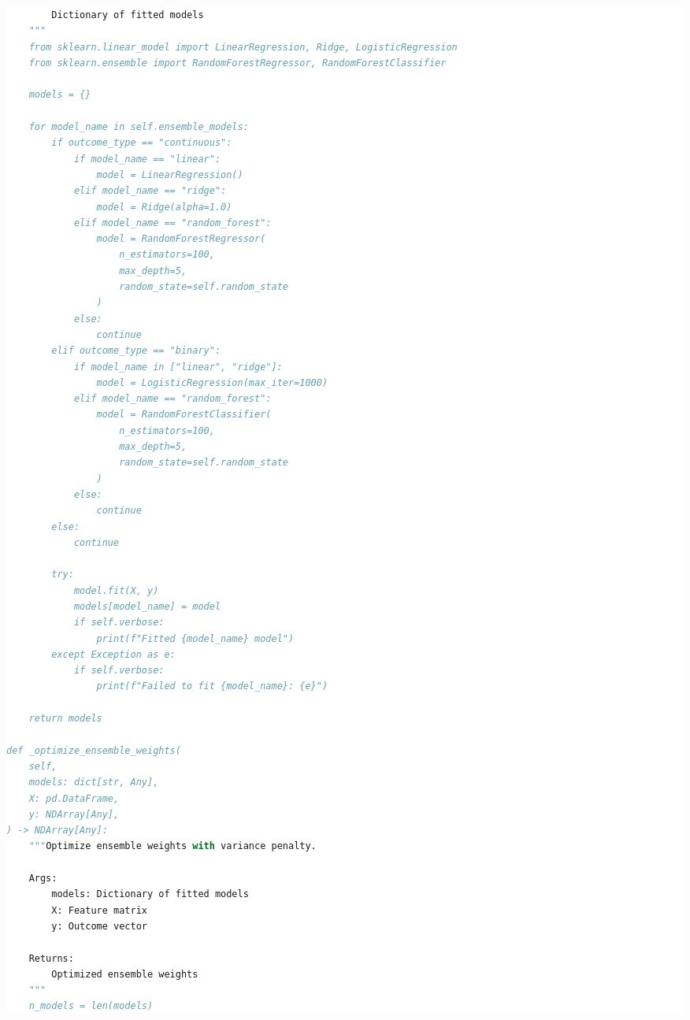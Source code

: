 ```python
        Dictionary of fitted models
    """
    from sklearn.linear_model import LinearRegression, Ridge, LogisticRegression
    from sklearn.ensemble import RandomForestRegressor, RandomForestClassifier

    models = {}

    for model_name in self.ensemble_models:
        if outcome_type == "continuous":
            if model_name == "linear":
                model = LinearRegression()
            elif model_name == "ridge":
                model = Ridge(alpha=1.0)
            elif model_name == "random_forest":
                model = RandomForestRegressor(
                    n_estimators=100,
                    max_depth=5,
                    random_state=self.random_state
                )
            else:
                continue
        elif outcome_type == "binary":
            if model_name in ["linear", "ridge"]:
                model = LogisticRegression(max_iter=1000)
            elif model_name == "random_forest":
                model = RandomForestClassifier(
                    n_estimators=100,
                    max_depth=5,
                    random_state=self.random_state
                )
            else:
                continue
        else:
            continue

        try:
            model.fit(X, y)
            models[model_name] = model
            if self.verbose:
                print(f"Fitted {model_name} model")
        except Exception as e:
            if self.verbose:
                print(f"Failed to fit {model_name}: {e}")

    return models

def _optimize_ensemble_weights(
    self,
    models: dict[str, Any],
    X: pd.DataFrame,
    y: NDArray[Any],
) -> NDArray[Any]:
    """Optimize ensemble weights with variance penalty.

    Args:
        models: Dictionary of fitted models
        X: Feature matrix
        y: Outcome vector

    Returns:
        Optimized ensemble weights
    """
    n_models = len(models)
```